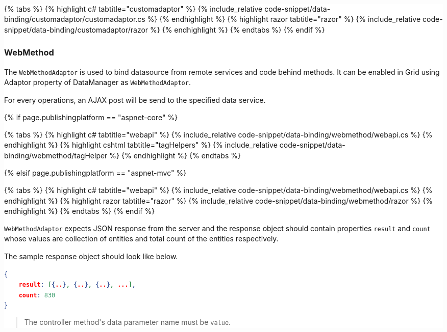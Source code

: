 {% tabs %}
{% highlight c# tabtitle="customadaptor" %}
{% include_relative code-snippet/data-binding/customadaptor/customadaptor.cs %}
{% endhighlight %}
{% highlight razor tabtitle="razor" %}
{% include_relative code-snippet/data-binding/customadaptor/razor %}
{% endhighlight %}
{% endtabs %}
{% endif %}



### WebMethod

The `WebMethodAdaptor` is used to bind datasource from remote services and code behind methods. It can be enabled in Grid using Adaptor property of DataManager as `WebMethodAdaptor`.

For every operations, an AJAX post will be send to the specified data service.

{% if page.publishingplatform == "aspnet-core" %}

{% tabs %}
{% highlight c# tabtitle="webapi" %}
{% include_relative code-snippet/data-binding/webmethod/webapi.cs %}
{% endhighlight %}
{% highlight cshtml tabtitle="tagHelpers" %}
{% include_relative code-snippet/data-binding/webmethod/tagHelper %}
{% endhighlight %}
{% endtabs %}

{% elsif page.publishingplatform == "aspnet-mvc" %}

{% tabs %}
{% highlight c# tabtitle="webapi" %}
{% include_relative code-snippet/data-binding/webmethod/webapi.cs %}
{% endhighlight %}
{% highlight razor tabtitle="razor" %}
{% include_relative code-snippet/data-binding/webmethod/razor %}
{% endhighlight %}
{% endtabs %}
{% endif %}



`WebMethodAdaptor` expects JSON response from the server and the response object should contain properties `result` and `count`
whose values are collection of entities and total count of the entities respectively.

The sample response object should look like below.

```json
{
    result: [{..}, {..}, {..}, ...],
    count: 830
}
```

> The controller method's data parameter name must be `value`.
